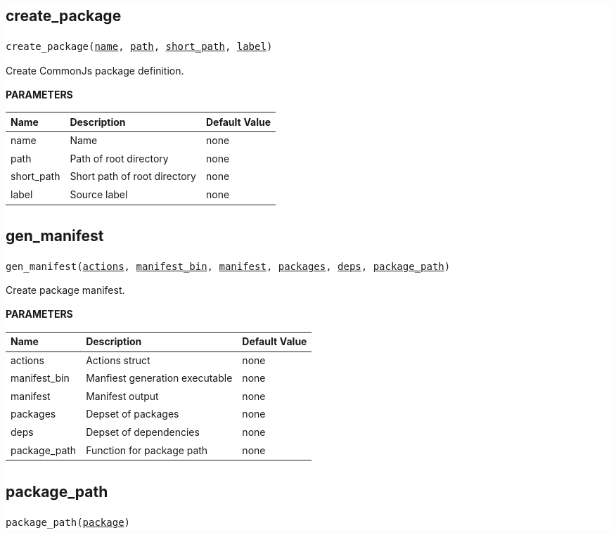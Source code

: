 ## create_package

<pre>
create_package(<a href="#create_package-name">name</a>, <a href="#create_package-path">path</a>, <a href="#create_package-short_path">short_path</a>, <a href="#create_package-label">label</a>)
</pre>

Create CommonJs package definition.

**PARAMETERS**

| Name                                             | Description                  | Default Value |
| :----------------------------------------------- | :--------------------------- | :------------ |
| <a id="create_package-name"></a>name             | Name                         | none          |
| <a id="create_package-path"></a>path             | Path of root directory       | none          |
| <a id="create_package-short_path"></a>short_path | Short path of root directory | none          |
| <a id="create_package-label"></a>label           | Source label                 | none          |

<a id="gen_manifest"></a>

## gen_manifest

<pre>
gen_manifest(<a href="#gen_manifest-actions">actions</a>, <a href="#gen_manifest-manifest_bin">manifest_bin</a>, <a href="#gen_manifest-manifest">manifest</a>, <a href="#gen_manifest-packages">packages</a>, <a href="#gen_manifest-deps">deps</a>, <a href="#gen_manifest-package_path">package_path</a>)
</pre>

Create package manifest.

**PARAMETERS**

| Name                                               | Description                    | Default Value |
| :------------------------------------------------- | :----------------------------- | :------------ |
| <a id="gen_manifest-actions"></a>actions           | Actions struct                 | none          |
| <a id="gen_manifest-manifest_bin"></a>manifest_bin | Manfiest generation executable | none          |
| <a id="gen_manifest-manifest"></a>manifest         | Manifest output                | none          |
| <a id="gen_manifest-packages"></a>packages         | Depset of packages             | none          |
| <a id="gen_manifest-deps"></a>deps                 | Depset of dependencies         | none          |
| <a id="gen_manifest-package_path"></a>package_path | Function for package path      | none          |

<a id="package_path"></a>

## package_path

<pre>
package_path(<a href="#package_path-package">package</a>)
</pre>

